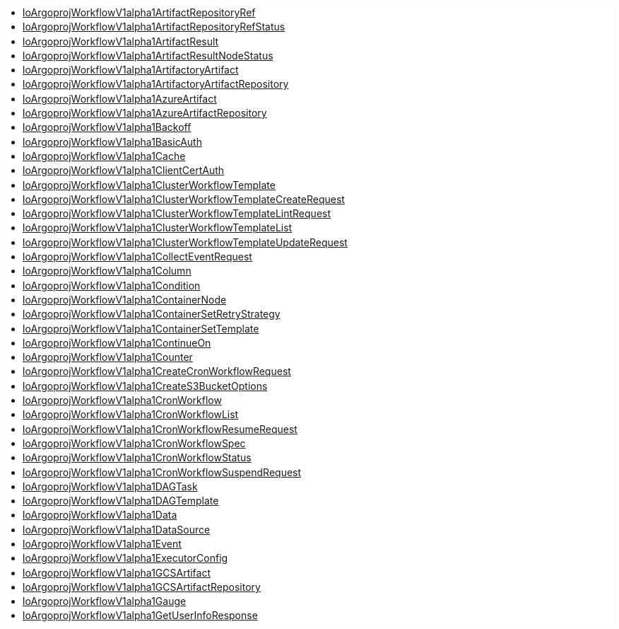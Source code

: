  - [IoArgoprojWorkflowV1alpha1ArtifactRepositoryRef](docs/IoArgoprojWorkflowV1alpha1ArtifactRepositoryRef.md)
 - [IoArgoprojWorkflowV1alpha1ArtifactRepositoryRefStatus](docs/IoArgoprojWorkflowV1alpha1ArtifactRepositoryRefStatus.md)
 - [IoArgoprojWorkflowV1alpha1ArtifactResult](docs/IoArgoprojWorkflowV1alpha1ArtifactResult.md)
 - [IoArgoprojWorkflowV1alpha1ArtifactResultNodeStatus](docs/IoArgoprojWorkflowV1alpha1ArtifactResultNodeStatus.md)
 - [IoArgoprojWorkflowV1alpha1ArtifactoryArtifact](docs/IoArgoprojWorkflowV1alpha1ArtifactoryArtifact.md)
 - [IoArgoprojWorkflowV1alpha1ArtifactoryArtifactRepository](docs/IoArgoprojWorkflowV1alpha1ArtifactoryArtifactRepository.md)
 - [IoArgoprojWorkflowV1alpha1AzureArtifact](docs/IoArgoprojWorkflowV1alpha1AzureArtifact.md)
 - [IoArgoprojWorkflowV1alpha1AzureArtifactRepository](docs/IoArgoprojWorkflowV1alpha1AzureArtifactRepository.md)
 - [IoArgoprojWorkflowV1alpha1Backoff](docs/IoArgoprojWorkflowV1alpha1Backoff.md)
 - [IoArgoprojWorkflowV1alpha1BasicAuth](docs/IoArgoprojWorkflowV1alpha1BasicAuth.md)
 - [IoArgoprojWorkflowV1alpha1Cache](docs/IoArgoprojWorkflowV1alpha1Cache.md)
 - [IoArgoprojWorkflowV1alpha1ClientCertAuth](docs/IoArgoprojWorkflowV1alpha1ClientCertAuth.md)
 - [IoArgoprojWorkflowV1alpha1ClusterWorkflowTemplate](docs/IoArgoprojWorkflowV1alpha1ClusterWorkflowTemplate.md)
 - [IoArgoprojWorkflowV1alpha1ClusterWorkflowTemplateCreateRequest](docs/IoArgoprojWorkflowV1alpha1ClusterWorkflowTemplateCreateRequest.md)
 - [IoArgoprojWorkflowV1alpha1ClusterWorkflowTemplateLintRequest](docs/IoArgoprojWorkflowV1alpha1ClusterWorkflowTemplateLintRequest.md)
 - [IoArgoprojWorkflowV1alpha1ClusterWorkflowTemplateList](docs/IoArgoprojWorkflowV1alpha1ClusterWorkflowTemplateList.md)
 - [IoArgoprojWorkflowV1alpha1ClusterWorkflowTemplateUpdateRequest](docs/IoArgoprojWorkflowV1alpha1ClusterWorkflowTemplateUpdateRequest.md)
 - [IoArgoprojWorkflowV1alpha1CollectEventRequest](docs/IoArgoprojWorkflowV1alpha1CollectEventRequest.md)
 - [IoArgoprojWorkflowV1alpha1Column](docs/IoArgoprojWorkflowV1alpha1Column.md)
 - [IoArgoprojWorkflowV1alpha1Condition](docs/IoArgoprojWorkflowV1alpha1Condition.md)
 - [IoArgoprojWorkflowV1alpha1ContainerNode](docs/IoArgoprojWorkflowV1alpha1ContainerNode.md)
 - [IoArgoprojWorkflowV1alpha1ContainerSetRetryStrategy](docs/IoArgoprojWorkflowV1alpha1ContainerSetRetryStrategy.md)
 - [IoArgoprojWorkflowV1alpha1ContainerSetTemplate](docs/IoArgoprojWorkflowV1alpha1ContainerSetTemplate.md)
 - [IoArgoprojWorkflowV1alpha1ContinueOn](docs/IoArgoprojWorkflowV1alpha1ContinueOn.md)
 - [IoArgoprojWorkflowV1alpha1Counter](docs/IoArgoprojWorkflowV1alpha1Counter.md)
 - [IoArgoprojWorkflowV1alpha1CreateCronWorkflowRequest](docs/IoArgoprojWorkflowV1alpha1CreateCronWorkflowRequest.md)
 - [IoArgoprojWorkflowV1alpha1CreateS3BucketOptions](docs/IoArgoprojWorkflowV1alpha1CreateS3BucketOptions.md)
 - [IoArgoprojWorkflowV1alpha1CronWorkflow](docs/IoArgoprojWorkflowV1alpha1CronWorkflow.md)
 - [IoArgoprojWorkflowV1alpha1CronWorkflowList](docs/IoArgoprojWorkflowV1alpha1CronWorkflowList.md)
 - [IoArgoprojWorkflowV1alpha1CronWorkflowResumeRequest](docs/IoArgoprojWorkflowV1alpha1CronWorkflowResumeRequest.md)
 - [IoArgoprojWorkflowV1alpha1CronWorkflowSpec](docs/IoArgoprojWorkflowV1alpha1CronWorkflowSpec.md)
 - [IoArgoprojWorkflowV1alpha1CronWorkflowStatus](docs/IoArgoprojWorkflowV1alpha1CronWorkflowStatus.md)
 - [IoArgoprojWorkflowV1alpha1CronWorkflowSuspendRequest](docs/IoArgoprojWorkflowV1alpha1CronWorkflowSuspendRequest.md)
 - [IoArgoprojWorkflowV1alpha1DAGTask](docs/IoArgoprojWorkflowV1alpha1DAGTask.md)
 - [IoArgoprojWorkflowV1alpha1DAGTemplate](docs/IoArgoprojWorkflowV1alpha1DAGTemplate.md)
 - [IoArgoprojWorkflowV1alpha1Data](docs/IoArgoprojWorkflowV1alpha1Data.md)
 - [IoArgoprojWorkflowV1alpha1DataSource](docs/IoArgoprojWorkflowV1alpha1DataSource.md)
 - [IoArgoprojWorkflowV1alpha1Event](docs/IoArgoprojWorkflowV1alpha1Event.md)
 - [IoArgoprojWorkflowV1alpha1ExecutorConfig](docs/IoArgoprojWorkflowV1alpha1ExecutorConfig.md)
 - [IoArgoprojWorkflowV1alpha1GCSArtifact](docs/IoArgoprojWorkflowV1alpha1GCSArtifact.md)
 - [IoArgoprojWorkflowV1alpha1GCSArtifactRepository](docs/IoArgoprojWorkflowV1alpha1GCSArtifactRepository.md)
 - [IoArgoprojWorkflowV1alpha1Gauge](docs/IoArgoprojWorkflowV1alpha1Gauge.md)
 - [IoArgoprojWorkflowV1alpha1GetUserInfoResponse](docs/IoArgoprojWorkflowV1alpha1GetUserInfoResponse.md)